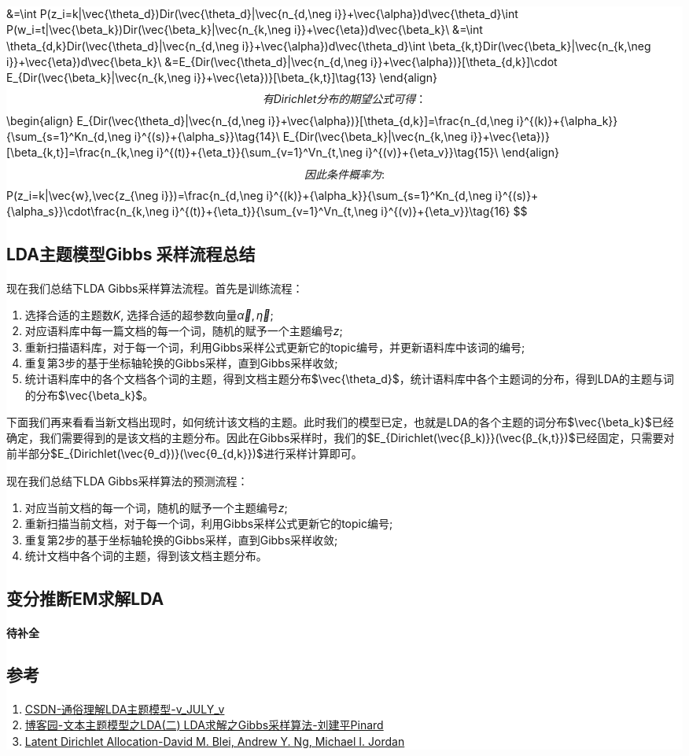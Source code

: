 &=\int P(z_i=k|\vec{\theta_d})Dir(\vec{\theta_d}|\vec{n_{d,\neg i}}+\vec{\alpha})d\vec{\theta_d}\int P(w_i=t|\vec{\beta_k})Dir(\vec{\beta_k}|\vec{n_{k,\neg i}}+\vec{\eta})d\vec{\beta_k}\\
&=\int \theta_{d,k}Dir(\vec{\theta_d}|\vec{n_{d,\neg i}}+\vec{\alpha})d\vec{\theta_d}\int \beta_{k,t}Dir(\vec{\beta_k}|\vec{n_{k,\neg i}}+\vec{\eta})d\vec{\beta_k}\\
&=E_{Dir(\vec{\theta_d}|\vec{n_{d,\neg i}}+\vec{\alpha})}[\theta_{d,k}]\cdot E_{Dir(\vec{\beta_k}|\vec{n_{k,\neg i}}+\vec{\eta})}[\beta_{k,t}]\tag{13}
\end{align}
$$
有Dirichlet分布的期望公式可得：
$$
\begin{align}
E_{Dir(\vec{\theta_d}|\vec{n_{d,\neg i}}+\vec{\alpha})}[\theta_{d,k}]=\frac{n_{d,\neg i}^{(k)}+{\alpha_k}}{\sum_{s=1}^Kn_{d,\neg i}^{(s)}+{\alpha_s}}\tag{14}\\
E_{Dir(\vec{\beta_k}|\vec{n_{k,\neg i}}+\vec{\eta})}[\beta_{k,t}]=\frac{n_{k,\neg i}^{(t)}+{\eta_t}}{\sum_{v=1}^Vn_{t,\neg i}^{(v)}+{\eta_v}}\tag{15}\\
\end{align}
$$
因此条件概率为:
$$
P(z_i=k|\vec{w},\vec{z_{\neg i}})=\frac{n_{d,\neg i}^{(k)}+{\alpha_k}}{\sum_{s=1}^Kn_{d,\neg i}^{(s)}+{\alpha_s}}\cdot\frac{n_{k,\neg i}^{(t)}+{\eta_t}}{\sum_{v=1}^Vn_{t,\neg i}^{(v)}+{\eta_v}}\tag{16}
$$

## LDA主题模型Gibbs 采样流程总结

现在我们总结下LDA Gibbs采样算法流程。首先是训练流程：

1.  选择合适的主题数$K$, 选择合适的超参数向量$\vec{\alpha},\vec{\eta}$;
2. 对应语料库中每一篇文档的每一个词，随机的赋予一个主题编号$z$;
3. 重新扫描语料库，对于每一个词，利用Gibbs采样公式更新它的topic编号，并更新语料库中该词的编号;
4. 重复第3步的基于坐标轴轮换的Gibbs采样，直到Gibbs采样收敛;
5. 统计语料库中的各个文档各个词的主题，得到文档主题分布$\vec{\theta_d}$，统计语料库中各个主题词的分布，得到LDA的主题与词的分布$\vec{\beta_k}$。

下面我们再来看看当新文档出现时，如何统计该文档的主题。此时我们的模型已定，也就是LDA的各个主题的词分布$\vec{\beta_k}$已经确定，我们需要得到的是该文档的主题分布。因此在Gibbs采样时，我们的$E_{Dirichlet(\vec{β_k)}}(\vec{β_{k,t}})$已经固定，只需要对前半部分$E_{Dirichlet(\vec{θ_d})}(\vec{θ_{d,k}})$进行采样计算即可。

现在我们总结下LDA Gibbs采样算法的预测流程：

1. 对应当前文档的每一个词，随机的赋予一个主题编号$z$;
2. 重新扫描当前文档，对于每一个词，利用Gibbs采样公式更新它的topic编号;
3. 重复第2步的基于坐标轴轮换的Gibbs采样，直到Gibbs采样收敛;
4. 统计文档中各个词的主题，得到该文档主题分布。

## 变分推断EM求解LDA

**待补全**

## 参考

1. [CSDN-通俗理解LDA主题模型-v_JULY_v](https://blog.csdn.net/v_JULY_v/article/details/41209515)
2. [博客园-文本主题模型之LDA(二) LDA求解之Gibbs采样算法-刘建平Pinard](https://www.cnblogs.com/pinard/p/6867828.html)
3. [Latent Dirichlet Allocation-David M. Blei, Andrew Y. Ng, Michael I. Jordan](http://www.jmlr.org/papers/volume3/blei03a/blei03a.pdf)